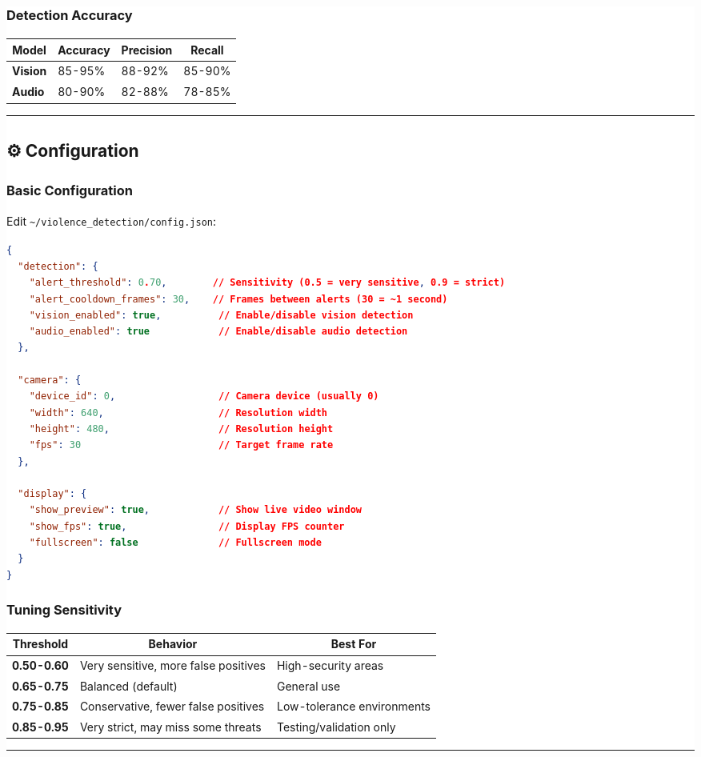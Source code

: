 ### **Detection Accuracy**

| Model | Accuracy | Precision | Recall |
|-------|----------|-----------|--------|
| **Vision** | 85-95% | 88-92% | 85-90% |
| **Audio** | 80-90% | 82-88% | 78-85% |

---

## ⚙️ Configuration

### **Basic Configuration**

Edit `~/violence_detection/config.json`:

```json
{
  "detection": {
    "alert_threshold": 0.70,        // Sensitivity (0.5 = very sensitive, 0.9 = strict)
    "alert_cooldown_frames": 30,    // Frames between alerts (30 = ~1 second)
    "vision_enabled": true,          // Enable/disable vision detection
    "audio_enabled": true            // Enable/disable audio detection
  },
  
  "camera": {
    "device_id": 0,                  // Camera device (usually 0)
    "width": 640,                    // Resolution width
    "height": 480,                   // Resolution height
    "fps": 30                        // Target frame rate
  },
  
  "display": {
    "show_preview": true,            // Show live video window
    "show_fps": true,                // Display FPS counter
    "fullscreen": false              // Fullscreen mode
  }
}
```

### **Tuning Sensitivity**

| Threshold | Behavior | Best For |
|-----------|----------|----------|
| **0.50-0.60** | Very sensitive, more false positives | High-security areas |
| **0.65-0.75** | Balanced (default) | General use |
| **0.75-0.85** | Conservative, fewer false positives | Low-tolerance environments |
| **0.85-0.95** | Very strict, may miss some threats | Testing/validation only |

---